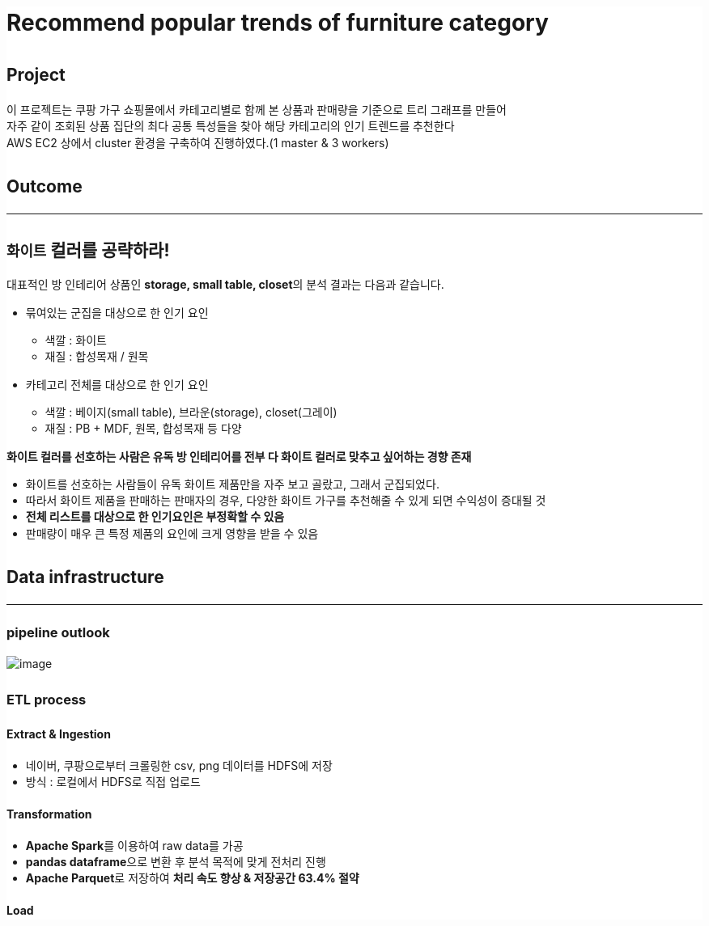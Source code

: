 # Recommend popular trends of furniture category
## Project
이 프로젝트는 쿠팡 가구 쇼핑몰에서 카테고리별로 함께 본 상품과 판매량을 기준으로 트리 그래프를 만들어<br> 
자주 같이 조회된 상품 집단의 최다 공통 특성들을 찾아 해당 카테고리의 인기 트렌드를 추천한다<br>
AWS EC2 상에서 cluster 환경을 구축하여 진행하였다.(1 master & 3 workers)

## Outcome 
---
## `화이트` 컬러를 공략하라!
대표적인 방 인테리어 상품인 **storage, small table, closet**의 분석 결과는 다음과 같습니다. 
* 묶여있는 군집을 대상으로 한 인기 요인

     * 색깔 : 화이트 
     * 재질 : 합성목재 / 원목

* 카테고리 전체를 대상으로 한 인기 요인

     * 색깔 : 베이지(small table), 브라운(storage), closet(그레이) 
     * 재질 : PB + MDF, 원목, 합성목재 등 다양

**화이트 컬러를 선호하는 사람은 유독 방 인테리어를 전부 다 화이트 컬러로 맞추고 싶어하는 경향 존재**
* 화이트를 선호하는 사람들이 유독 화이트 제품만을 자주 보고 골랐고, 그래서 군집되었다.
* 따라서 화이트 제품을 판매하는 판매자의 경우, 다양한 화이트 가구를 추천해줄 수 있게 되면 수익성이 증대될 것
* **전체 리스트를 대상으로 한 인기요인은 부정확할 수 있음** 
* 판매량이 매우 큰 특정 제품의 요인에 크게 영향을 받을 수 있음

## Data infrastructure

---

### pipeline outlook
![image](https://user-images.githubusercontent.com/78855847/121779256-c5af3a80-cbd5-11eb-894a-49ae3d18b721.png)

### ETL process

#### Extract & Ingestion

- 네이버, 쿠팡으로부터 크롤링한 csv, png 데이터를 HDFS에 저장
- 방식 : 로컬에서 HDFS로 직접 업로드

#### Transformation

- **Apache Spark**를 이용하여 raw data를 가공
- **pandas dataframe**으로 변환 후 분석 목적에 맞게 전처리 진행
- **Apache Parquet**로 저장하여 **처리 속도 향상 & 저장공간 63.4% 절약**

#### Load
